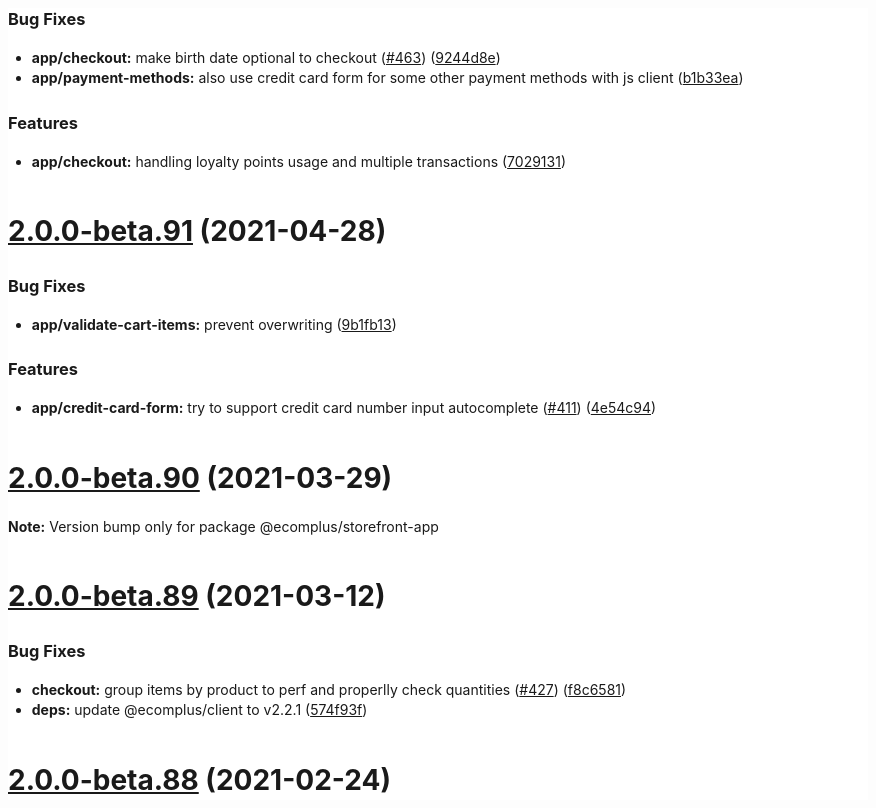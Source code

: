 ### Bug Fixes

- **app/checkout:** make birth date optional to checkout ([#463](https://github.com/ecomplus/storefront/issues/463)) ([9244d8e](https://github.com/ecomplus/storefront/commit/9244d8e7f147eb702da6eac85ebad4104a025b8d))
- **app/payment-methods:** also use credit card form for some other payment methods with js client ([b1b33ea](https://github.com/ecomplus/storefront/commit/b1b33ea18e7cd9592a883f96c5f16461f0a139bd))

### Features

- **app/checkout:** handling loyalty points usage and multiple transactions ([7029131](https://github.com/ecomplus/storefront/commit/70291311af295adaa07cc085b922c6b832f4ad61))

# [2.0.0-beta.91](https://github.com/ecomplus/storefront/compare/@ecomplus/storefront-app@2.0.0-beta.90...@ecomplus/storefront-app@2.0.0-beta.91) (2021-04-28)

### Bug Fixes

- **app/validate-cart-items:** prevent overwriting ([9b1fb13](https://github.com/ecomplus/storefront/commit/9b1fb132ed6d44aed521ecc8f188b2cbb0365b0d))

### Features

- **app/credit-card-form:** try to support credit card number input autocomplete ([#411](https://github.com/ecomplus/storefront/issues/411)) ([4e54c94](https://github.com/ecomplus/storefront/commit/4e54c9473dc065e463403aedc45ff85720480adb))

# [2.0.0-beta.90](https://github.com/ecomplus/storefront/compare/@ecomplus/storefront-app@2.0.0-beta.89...@ecomplus/storefront-app@2.0.0-beta.90) (2021-03-29)

**Note:** Version bump only for package @ecomplus/storefront-app

# [2.0.0-beta.89](https://github.com/ecomplus/storefront/compare/@ecomplus/storefront-app@2.0.0-beta.88...@ecomplus/storefront-app@2.0.0-beta.89) (2021-03-12)

### Bug Fixes

- **checkout:** group items by product to perf and properlly check quantities ([#427](https://github.com/ecomplus/storefront/issues/427)) ([f8c6581](https://github.com/ecomplus/storefront/commit/f8c6581f28142c791feb9850d78794be5d8b7071))
- **deps:** update @ecomplus/client to v2.2.1 ([574f93f](https://github.com/ecomplus/storefront/commit/574f93fd027220bb64cad19443e38ce559c69e62))

# [2.0.0-beta.88](https://github.com/ecomplus/storefront/compare/@ecomplus/storefront-app@2.0.0-beta.87...@ecomplus/storefront-app@2.0.0-beta.88) (2021-02-24)
